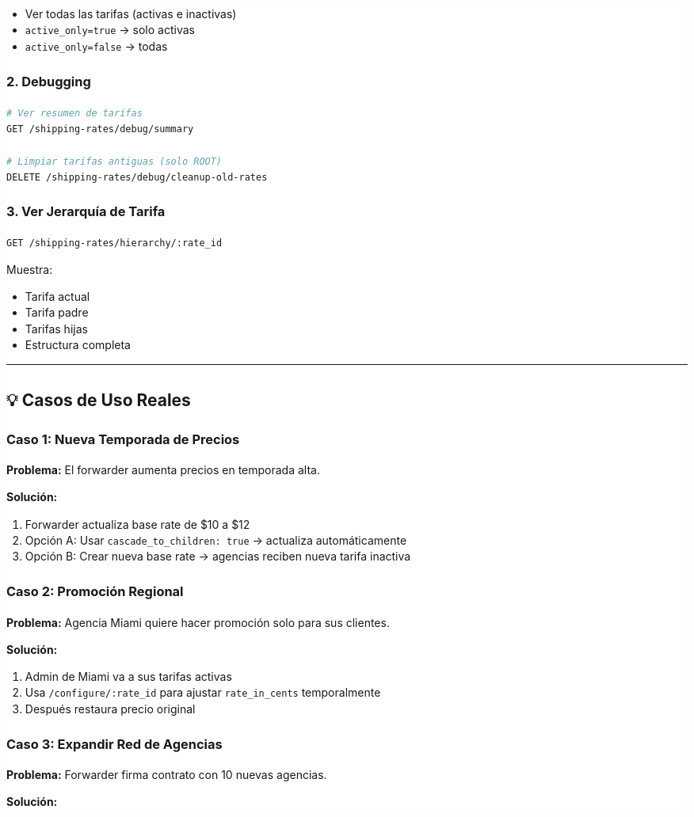 -  Ver todas las tarifas (activas e inactivas)
-  `active_only=true` → solo activas
-  `active_only=false` → todas

### 2. Debugging

```bash
# Ver resumen de tarifas
GET /shipping-rates/debug/summary

# Limpiar tarifas antiguas (solo ROOT)
DELETE /shipping-rates/debug/cleanup-old-rates
```

### 3. Ver Jerarquía de Tarifa

```bash
GET /shipping-rates/hierarchy/:rate_id
```

Muestra:

-  Tarifa actual
-  Tarifa padre
-  Tarifas hijas
-  Estructura completa

---

## 💡 Casos de Uso Reales

### Caso 1: Nueva Temporada de Precios

**Problema:** El forwarder aumenta precios en temporada alta.

**Solución:**

1. Forwarder actualiza base rate de $10 a $12
2. Opción A: Usar `cascade_to_children: true` → actualiza automáticamente
3. Opción B: Crear nueva base rate → agencias reciben nueva tarifa inactiva

### Caso 2: Promoción Regional

**Problema:** Agencia Miami quiere hacer promoción solo para sus clientes.

**Solución:**

1. Admin de Miami va a sus tarifas activas
2. Usa `/configure/:rate_id` para ajustar `rate_in_cents` temporalmente
3. Después restaura precio original

### Caso 3: Expandir Red de Agencias

**Problema:** Forwarder firma contrato con 10 nuevas agencias.

**Solución:**
